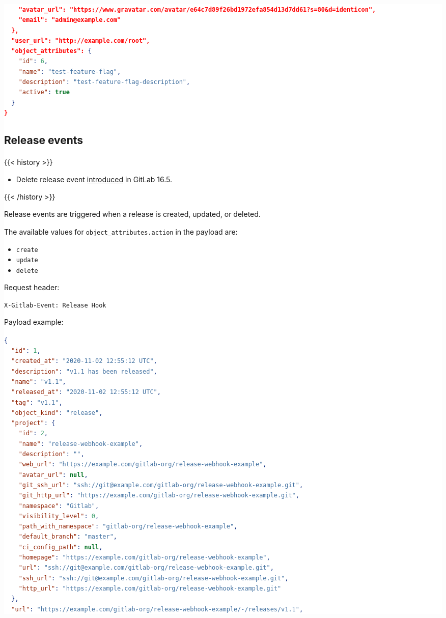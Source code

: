 ```json
    "avatar_url": "https://www.gravatar.com/avatar/e64c7d89f26bd1972efa854d13d7dd61?s=80&d=identicon",
    "email": "admin@example.com"
  },
  "user_url": "http://example.com/root",
  "object_attributes": {
    "id": 6,
    "name": "test-feature-flag",
    "description": "test-feature-flag-description",
    "active": true
  }
}
```

## Release events

{{< history >}}

- Delete release event [introduced](https://gitlab.com/gitlab-org/gitlab/-/issues/418113) in GitLab 16.5.

{{< /history >}}

Release events are triggered when a release is created, updated, or deleted.

The available values for `object_attributes.action` in the payload are:

- `create`
- `update`
- `delete`

Request header:

```plaintext
X-Gitlab-Event: Release Hook
```

Payload example:

```json
{
  "id": 1,
  "created_at": "2020-11-02 12:55:12 UTC",
  "description": "v1.1 has been released",
  "name": "v1.1",
  "released_at": "2020-11-02 12:55:12 UTC",
  "tag": "v1.1",
  "object_kind": "release",
  "project": {
    "id": 2,
    "name": "release-webhook-example",
    "description": "",
    "web_url": "https://example.com/gitlab-org/release-webhook-example",
    "avatar_url": null,
    "git_ssh_url": "ssh://git@example.com/gitlab-org/release-webhook-example.git",
    "git_http_url": "https://example.com/gitlab-org/release-webhook-example.git",
    "namespace": "Gitlab",
    "visibility_level": 0,
    "path_with_namespace": "gitlab-org/release-webhook-example",
    "default_branch": "master",
    "ci_config_path": null,
    "homepage": "https://example.com/gitlab-org/release-webhook-example",
    "url": "ssh://git@example.com/gitlab-org/release-webhook-example.git",
    "ssh_url": "ssh://git@example.com/gitlab-org/release-webhook-example.git",
    "http_url": "https://example.com/gitlab-org/release-webhook-example.git"
  },
  "url": "https://example.com/gitlab-org/release-webhook-example/-/releases/v1.1",
```